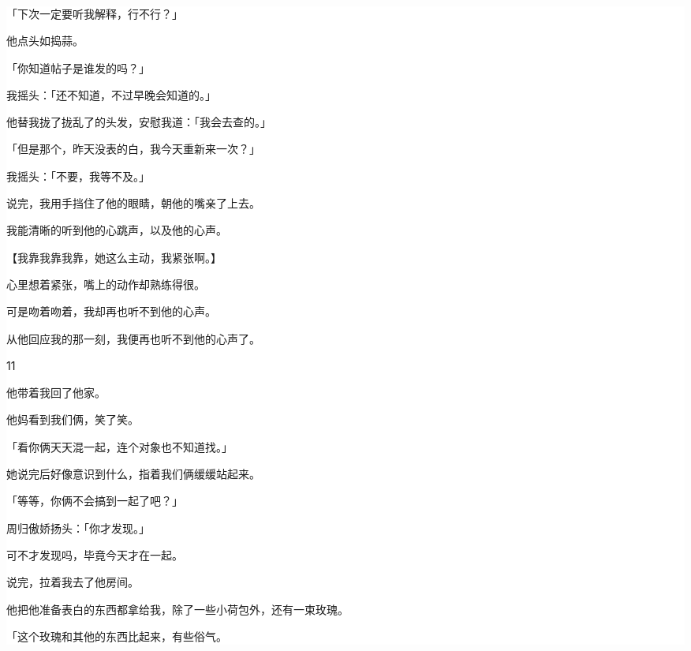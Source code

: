 
「下次一定要听我解释，行不行？」


他点头如捣蒜。


「你知道帖子是谁发的吗？」


我摇头：「还不知道，不过早晚会知道的。」


他替我拢了拢乱了的头发，安慰我道：「我会去查的。」


「但是那个，昨天没表的白，我今天重新来一次？」


我摇头：「不要，我等不及。」


说完，我用手挡住了他的眼睛，朝他的嘴亲了上去。


我能清晰的听到他的心跳声，以及他的心声。


【我靠我靠我靠，她这么主动，我紧张啊。】


心里想着紧张，嘴上的动作却熟练得很。


可是吻着吻着，我却再也听不到他的心声。


从他回应我的那一刻，我便再也听不到他的心声了。


11


他带着我回了他家。


他妈看到我们俩，笑了笑。


「看你俩天天混一起，连个对象也不知道找。」


她说完后好像意识到什么，指着我们俩缓缓站起来。


「等等，你俩不会搞到一起了吧？」


周归傲娇扬头：「你才发现。」


可不才发现吗，毕竟今天才在一起。


说完，拉着我去了他房间。


他把他准备表白的东西都拿给我，除了一些小荷包外，还有一束玫瑰。


「这个玫瑰和其他的东西比起来，有些俗气。

